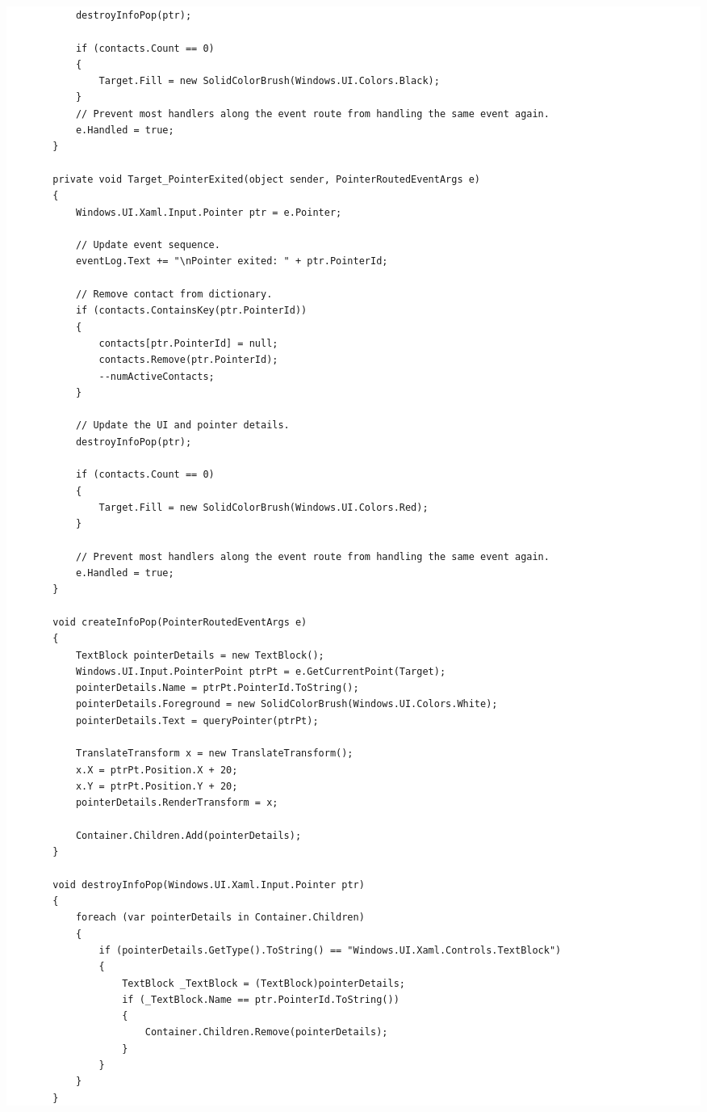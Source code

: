 				destroyInfoPop(ptr);

				if (contacts.Count == 0)
				{
					Target.Fill = new SolidColorBrush(Windows.UI.Colors.Black);
				}
				// Prevent most handlers along the event route from handling the same event again.
				e.Handled = true;
			}

			private void Target_PointerExited(object sender, PointerRoutedEventArgs e)
			{
				Windows.UI.Xaml.Input.Pointer ptr = e.Pointer;

				// Update event sequence.
				eventLog.Text += "\nPointer exited: " + ptr.PointerId;

				// Remove contact from dictionary.
				if (contacts.ContainsKey(ptr.PointerId))
				{
					contacts[ptr.PointerId] = null;
					contacts.Remove(ptr.PointerId);
					--numActiveContacts;
				}

				// Update the UI and pointer details.
				destroyInfoPop(ptr);

				if (contacts.Count == 0)
				{
					Target.Fill = new SolidColorBrush(Windows.UI.Colors.Red);
				}

				// Prevent most handlers along the event route from handling the same event again.
				e.Handled = true;
			}

			void createInfoPop(PointerRoutedEventArgs e)
			{
				TextBlock pointerDetails = new TextBlock();
				Windows.UI.Input.PointerPoint ptrPt = e.GetCurrentPoint(Target);
				pointerDetails.Name = ptrPt.PointerId.ToString();
				pointerDetails.Foreground = new SolidColorBrush(Windows.UI.Colors.White);
				pointerDetails.Text = queryPointer(ptrPt);

				TranslateTransform x = new TranslateTransform();
				x.X = ptrPt.Position.X + 20;
				x.Y = ptrPt.Position.Y + 20;
				pointerDetails.RenderTransform = x;

				Container.Children.Add(pointerDetails);
			}

			void destroyInfoPop(Windows.UI.Xaml.Input.Pointer ptr)
			{
				foreach (var pointerDetails in Container.Children)
				{
					if (pointerDetails.GetType().ToString() == "Windows.UI.Xaml.Controls.TextBlock")
					{
						TextBlock _TextBlock = (TextBlock)pointerDetails;
						if (_TextBlock.Name == ptr.PointerId.ToString())
						{
							Container.Children.Remove(pointerDetails);
						}
					}
				}
			}
